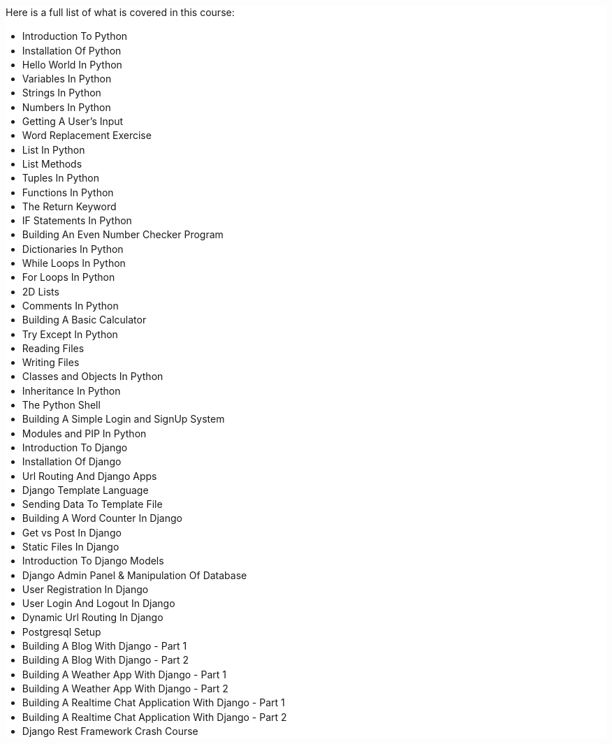 Here is a full list of what is covered in this course:

-   Introduction To Python
-   Installation Of Python
-   Hello World In Python
-   Variables In Python
-   Strings In Python
-   Numbers In Python
-   Getting A User’s Input
-   Word Replacement Exercise
-   List In Python
-   List Methods
-   Tuples In Python
-   Functions In Python
-   The Return Keyword
-   IF Statements In Python
-   Building An Even Number Checker Program
-   Dictionaries In Python
-   While Loops In Python
-   For Loops In Python
-   2D Lists
-   Comments In Python
-   Building A Basic Calculator
-   Try Except In Python
-   Reading Files
-   Writing Files
-   Classes and Objects In Python
-   Inheritance In Python
-   The Python Shell
-   Building A Simple Login and SignUp System
-   Modules and PIP In Python
-   Introduction To Django
-   Installation Of Django
-   Url Routing And Django Apps
-   Django Template Language
-   Sending Data To Template File
-   Building A Word Counter In Django
-   Get vs Post In Django
-   Static Files In Django
-   Introduction To Django Models
-   Django Admin Panel & Manipulation Of Database
-   User Registration In Django
-   User Login And Logout In Django
-   Dynamic Url Routing In Django
-   Postgresql Setup
-   Building A Blog With Django - Part 1
-   Building A Blog With Django - Part 2
-   Building A Weather App With Django - Part 1
-   Building A Weather App With Django - Part 2
-   Building A Realtime Chat Application With Django - Part 1
-   Building A Realtime Chat Application With Django - Part 2
-   Django Rest Framework Crash Course
